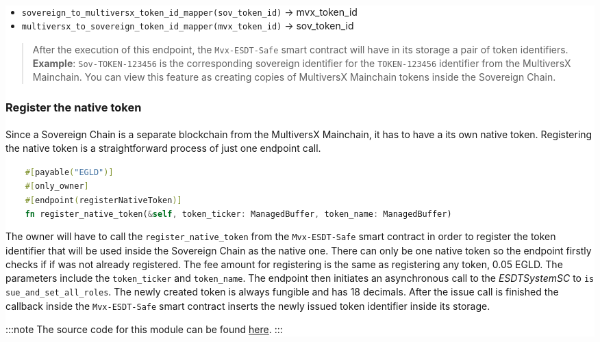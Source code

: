 * `sovereign_to_multiversx_token_id_mapper(sov_token_id)` -> mvx_token_id
* `multiversx_to_sovereign_token_id_mapper(mvx_token_id)` -> sov_token_id

> After the execution of this endpoint, the `Mvx-ESDT-Safe` smart contract will have in its storage a pair of token identifiers. **Example**: `Sov-TOKEN-123456` is the corresponding sovereign identifier for the `TOKEN-123456` identifier from the MultiversX Mainchain. You can view this feature as creating copies of MultiversX Mainchain tokens inside the Sovereign Chain.

### Register the native token
Since a Sovereign Chain is a separate blockchain from the MultiversX Mainchain, it has to have a its own native token. Registering the native token is a straightforward process of just one endpoint call.

```rust
    #[payable("EGLD")]
    #[only_owner]
    #[endpoint(registerNativeToken)]
    fn register_native_token(&self, token_ticker: ManagedBuffer, token_name: ManagedBuffer)
```

The owner will have to call the `register_native_token` from the `Mvx-ESDT-Safe` smart contract in order to register the token identifier that will be used inside the Sovereign Chain as the native one. There can only be one native token so the endpoint firstly checks if if was not already registered. The fee amount for registering is the same as registering any token, 0.05 EGLD. The parameters include the `token_ticker` and `token_name`. The endpoint then initiates an asynchronous call to the _ESDTSystemSC_ to `issue_and_set_all_roles`. The newly created token is always fungible and has 18 decimals. After the issue call is finished the callback inside the `Mvx-ESDT-Safe` smart contract inserts the newly issued token identifier inside its storage.

:::note
The source code for this module can be found [here](https://github.com/multiversx/mx-sovereign-sc/blob/main/mvx-esdt-safe/src/register_token.rs).
:::
